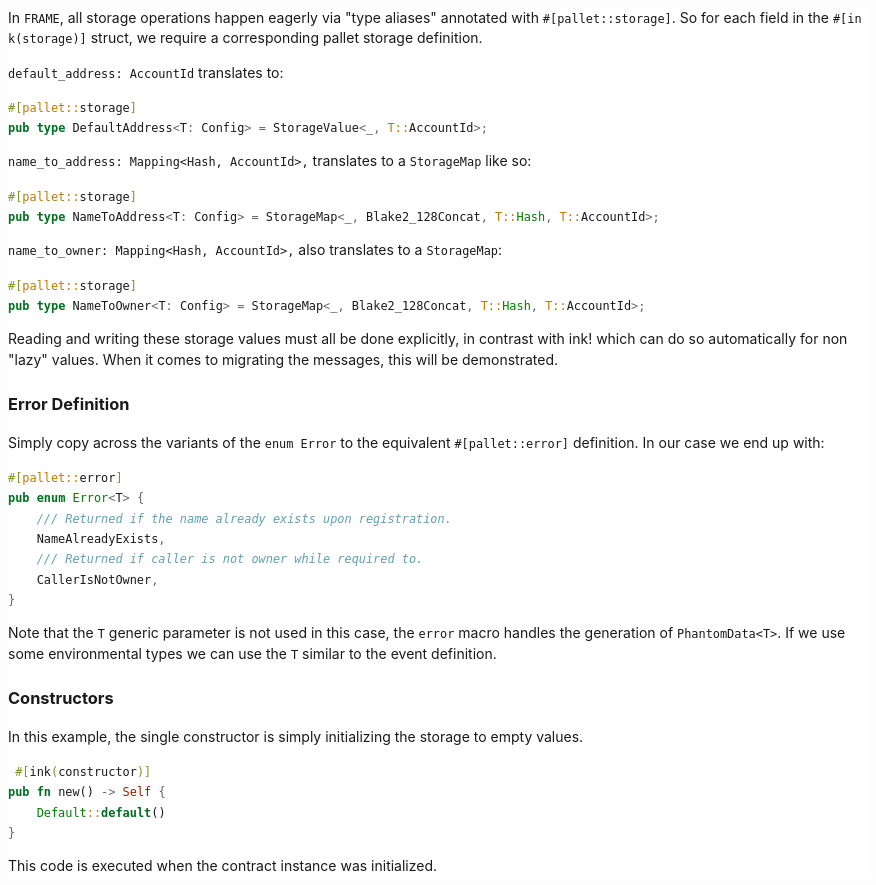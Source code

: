 In `FRAME`, all storage operations happen eagerly via "type aliases" annotated with `#[pallet::storage]`. So for each field in the `#[ink(storage)]` struct, we require a corresponding pallet storage definition.

`default_address: AccountId` translates to:

```rust
#[pallet::storage]
pub type DefaultAddress<T: Config> = StorageValue<_, T::AccountId>;
```

`name_to_address: Mapping<Hash, AccountId>,` translates to a `StorageMap` like so:

```rust
#[pallet::storage]
pub type NameToAddress<T: Config> = StorageMap<_, Blake2_128Concat, T::Hash, T::AccountId>;
```

`name_to_owner: Mapping<Hash, AccountId>,` also translates to a `StorageMap`:

```rust
#[pallet::storage]
pub type NameToOwner<T: Config> = StorageMap<_, Blake2_128Concat, T::Hash, T::AccountId>;
```

Reading and writing these storage values must all be done explicitly, in contrast with ink! which can do so automatically for non "lazy" values. When it comes to migrating the messages, this will be demonstrated.

### Error Definition

Simply copy across the variants of the `enum Error` to the equivalent `#[pallet::error]` definition. In our case we end up with:

```rust
#[pallet::error]
pub enum Error<T> {
    /// Returned if the name already exists upon registration.
    NameAlreadyExists,
    /// Returned if caller is not owner while required to.
    CallerIsNotOwner,
}
```
Note that the `T` generic parameter is not used in this case, the `error` macro handles the generation of `PhantomData<T>`. If we use some environmental types we can use the `T` similar to the event definition.

### Constructors

In this example, the single constructor is simply initializing the storage to empty values. 

```rust
 #[ink(constructor)]
pub fn new() -> Self {
    Default::default()
}
```
This code is executed when the contract instance was initialized.
